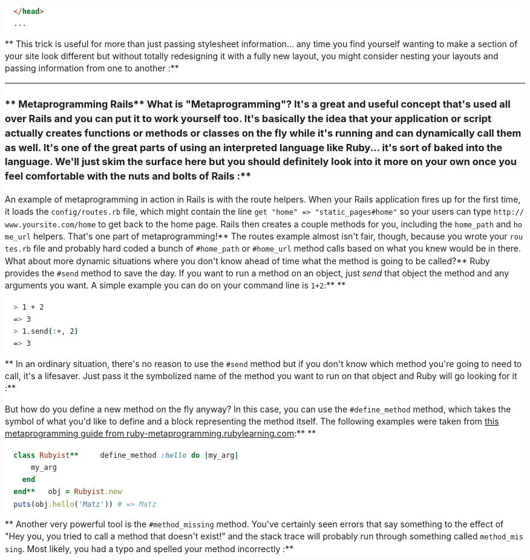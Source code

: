 ```html
  </head>
  ...
```
** This trick is useful for more than just passing stylesheet information... any time you find yourself wanting to make a section of your site look different but without totally redesigning it with a fully new layout, you might consider nesting your layouts and passing information from one to another :**



---


### ** Metaprogramming Rails** What is "Metaprogramming"?  It's a great and useful concept that's used all over Rails and you can put it to work yourself too.  It's basically the idea that your application or script actually creates functions or methods or classes on the fly while it's running and can dynamically call them as well.  It's one of the great parts of using an interpreted language like Ruby... it's sort of baked into the language.  We'll just skim the surface here but you should definitely look into it more on your own once you feel comfortable with the nuts and bolts of Rails :**

An example of metaprogramming in action in Rails is with the route helpers.  When your Rails application fires up for the first time, it loads the `config/routes.rb` file, which might contain the line `get "home" => "static_pages#home"` so your users can type `http://www.yoursite.com/home` to get back to the home page.  Rails then creates a couple methods for you, including the `home_path` and `home_url` helpers.  That's one part of metaprogramming!** The routes example almost isn't fair, though, because you wrote your `routes.rb` file and probably hard coded a bunch of `#home_path` or `#home_url` method calls based on what you knew would be in there.  What about more dynamic situations where you don't know ahead of time what the method is going to be called?** Ruby provides the `#send` method to save the day.  If you want to run a method on an object, just *send* that object the method and any arguments you want.  A simple example you can do on your command line is `1+2`:** ** 
```bash
  > 1 + 2
  => 3
  > 1.send(:+, 2)
  => 3
```
** In an ordinary situation, there's no reason to use the `#send` method but if you don't know which method you're going to need to call, it's a lifesaver.  Just pass it the symbolized name of the method you want to run on that object and Ruby will go looking for it :**

But how do you define a new method on the fly anyway?  In this case, you can use the `#define_method` method, which takes the symbol of what you'd like to define and a block representing the method itself.  The following examples were taken from [this metaprogramming guide from ruby-metaprogramming.rubylearning.com](https://web.archive.org/web/20200801134147/http://ruby-metaprogramming.rubylearning.com/html/ruby_metaprogramming_2.html):** ** 
```ruby
  class Rubyist**     define_method :hello do |my_arg|
      my_arg
    end
  end**   obj = Rubyist.new
  puts(obj.hello('Matz')) # => Matz
```
** Another very powerful tool is the `#method_missing` method.  You've certainly seen errors that say something to the effect of "Hey you, you tried to call a method that doesn't exist!" and the stack trace will probably run through something called `method_missing`.  Most likely, you had a typo and spelled your method incorrectly :**
